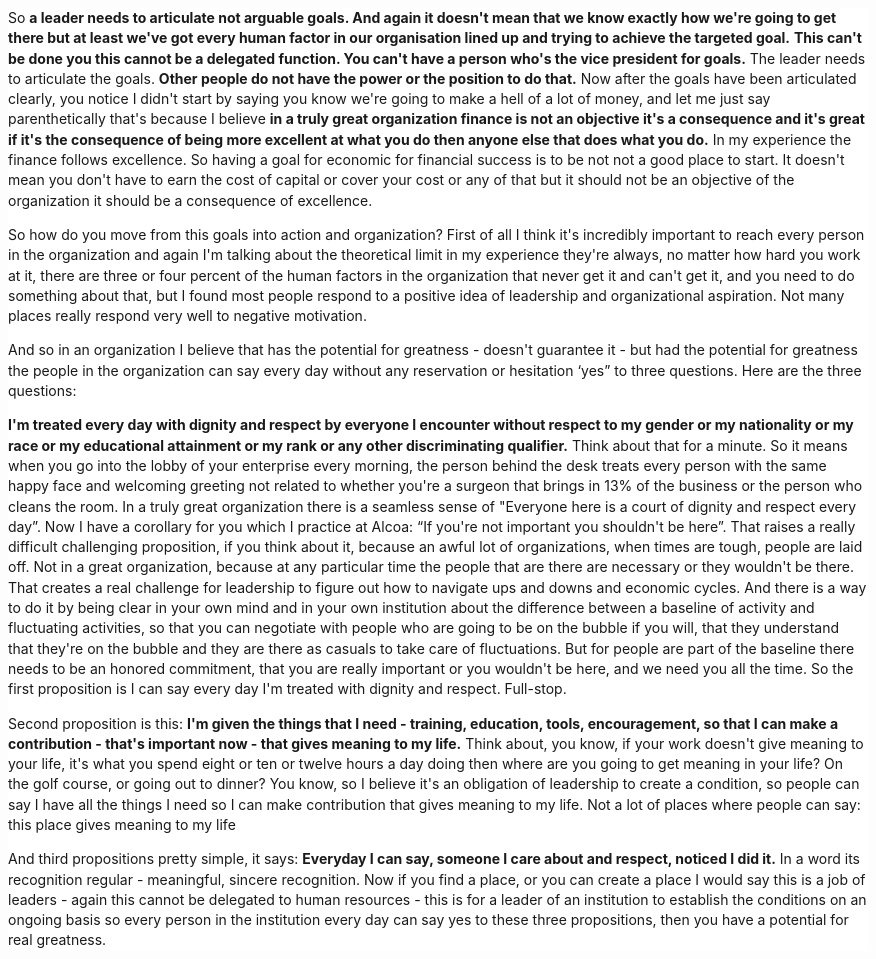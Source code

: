 So **a leader needs to articulate not arguable goals. And again it doesn't mean that we know exactly how we're going to get there but at least we've got every human factor in our organisation lined up and trying to achieve the targeted goal.** **This can't be done you this cannot be a delegated function. You can't have a person who's the vice president for goals.** The leader needs to articulate the goals. **Other people do not have the power or the position to do that.** Now after the goals have been articulated clearly, you notice I didn't start by saying you know we're going to make a hell of a lot of money, and let me just say parenthetically that's because I believe **in a truly great organization finance is not an objective it's a consequence and it's great if it's the consequence of being more excellent at what you do then anyone else that does what you do.** In my experience the finance follows excellence. So having a goal for economic for financial success is to be not not a good place to start. It doesn't mean you don't have to earn the cost of capital or cover your cost or any of that but it should not be an objective of the organization it should be a consequence of excellence.
 
So how do you move from this goals into action and organization? First of all I think it's incredibly important to reach every person in the organization and again I'm talking about the theoretical limit in my experience they're always, no matter how hard you work at it, there are three or four percent of the human factors in the organization that never get it and can't get it, and you need to do something about that, but I found most people respond to a positive idea of leadership and organizational aspiration. Not many places really respond very well to negative motivation.

And so in an organization I believe that has the potential for greatness - doesn't guarantee it - but had the potential for greatness the people in the organization can say every day without any reservation or hesitation ‘yes” to three questions. Here are the three questions:

**I'm treated every day with dignity and respect by everyone I encounter without respect to my gender or my nationality or my race or my educational attainment or my rank or any other discriminating qualifier.** Think about that for a minute. So it means when you go into the lobby of your enterprise every morning, the person behind the desk treats every person with the same happy face and welcoming greeting not related to whether you're a surgeon that brings in 13% of the business or the person who cleans the room. In a truly great organization there is a seamless sense of "Everyone here is a court of dignity and respect every day”. Now I have a corollary for you which I practice at Alcoa: “If you're not important you shouldn't be here”. That raises a really difficult challenging proposition, if you think about it, because an awful lot of organizations, when times are tough, people are laid off. Not in a great organization, because at any particular time the people that are there are necessary or they wouldn't be there. That creates a real challenge for leadership to figure out how to navigate ups and downs and economic cycles. And there is a way to do it by being clear in your own mind and in your own institution about the difference between a baseline of activity and fluctuating activities, so that you can negotiate with people who are going to be on the bubble if you will, that they understand that they're on the bubble and they are there as casuals to take care of fluctuations. But for people are part of the baseline there needs to be an honored commitment, that you are really important or you wouldn't be here, and we need you all the time. So the first proposition is I can say every day I'm treated with dignity and respect. Full-stop.
 
Second proposition is this: **I'm given the things that I need - training, education, tools, encouragement, so that I can make a contribution - that's important now - that gives meaning to my life.** Think about, you know, if your work doesn't give meaning to your life, it's what you spend eight or ten or twelve hours a day doing then where are you going to get meaning in your life? On the golf course, or going out to dinner? You know, so I believe it's an obligation of leadership to create a condition, so people can say I have all the things I need so I can make contribution that gives meaning to my life. Not a lot of places where people can say: this place gives meaning to my life
 
And third propositions pretty simple, it says: **Everyday I can say, someone I care about and respect, noticed I did it.** In a word its recognition regular - meaningful, sincere recognition. Now if you find a place, or you can create a place I would say this is a job of leaders - again this cannot be delegated to human resources - this is for a leader of an institution to establish the conditions on an ongoing basis so every person in the institution every day can say yes to these three propositions, then you have a potential for real greatness.
 